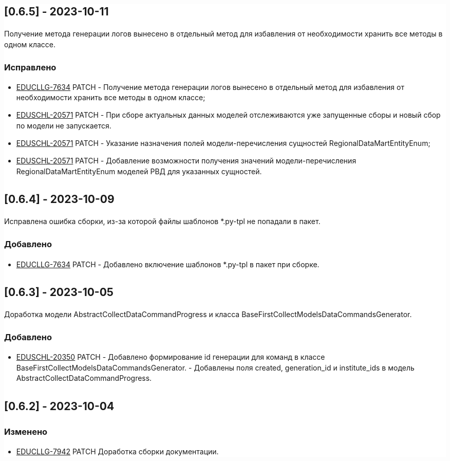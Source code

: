 
## [0.6.5] - 2023-10-11

Получение метода генерации логов вынесено в отдельный метод для избавления от необходимости хранить все методы в одном классе.

### Исправлено

- [EDUCLLG-7634](https://jira.bars.group/browse/EDUCLLG-7634)
  PATCH - Получение метода генерации логов вынесено в отдельный метод для избавления от необходимости хранить все методы в одном классе;

- [EDUSCHL-20571](https://jira.bars.group/browse/EDUSCHL-20571)
  PATCH - При сборе актуальных данных моделей отслеживаются уже запущенные сборы и новый сбор по модели не запускается.

- [EDUSCHL-20571](https://jira.bars.group/browse/EDUSCHL-20571)
  PATCH - Указание назначения полей модели-перечисления сущностей RegionalDataMartEntityEnum;

- [EDUSCHL-20571](https://jira.bars.group/browse/EDUSCHL-20571)
  PATCH - Добавление возможности получения значений модели-перечисления RegionalDataMartEntityEnum моделей РВД для указанных сущностей.


## [0.6.4] - 2023-10-09

Исправлена ошибка сборки, из-за которой файлы шаблонов *.py-tpl не попадали в пакет.

### Добавлено

- [EDUCLLG-7634](https://jira.bars.group/browse/EDUCLLG-7634)
  PATCH - Добавлено включение шаблонов *.py-tpl в пакет при сборке.


## [0.6.3] - 2023-10-05

Доработка модели AbstractCollectDataCommandProgress и класса BaseFirstCollectModelsDataCommandsGenerator.

### Добавлено

- [EDUSCHL-20350](https://jira.bars.group/browse/EDUSCHL-20350)
  PATCH - Добавлено формирование id генерации для команд в классе BaseFirstCollectModelsDataCommandsGenerator.
        - Добавлены поля created, generation_id и institute_ids в модель AbstractCollectDataCommandProgress.


## [0.6.2] - 2023-10-04

### Изменено

- [EDUCLLG-7942](https://jira.bars.group/browse/EDUCLLG-7942)
  PATCH Доработка сборки документации.
